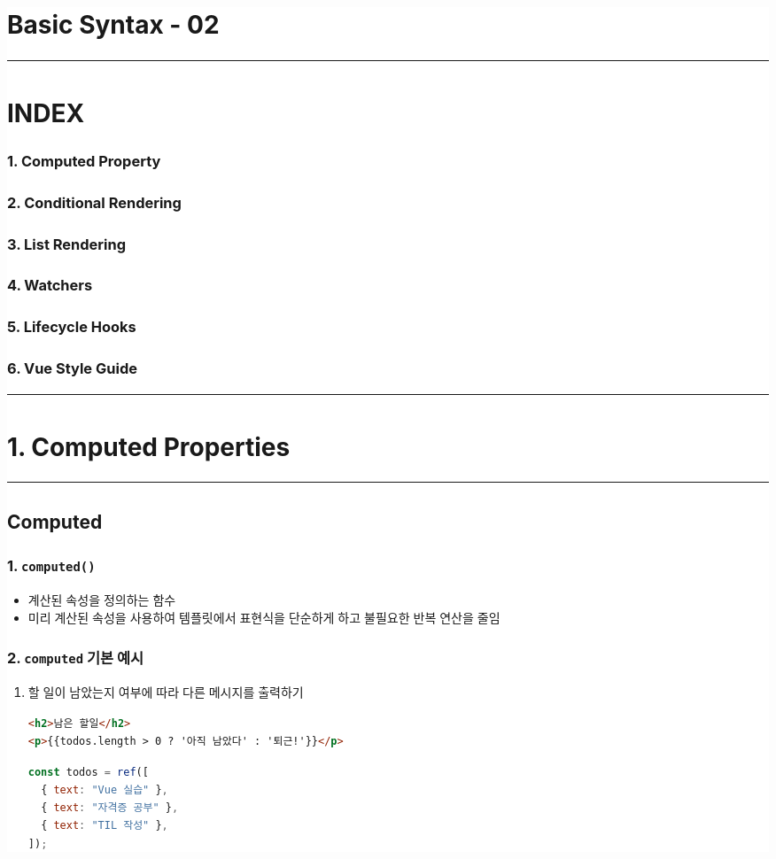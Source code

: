 # Basic Syntax - 02

---

# INDEX

### 1. Computed Property

### 2. Conditional Rendering

### 3. List Rendering

### 4. Watchers

### 5. Lifecycle Hooks

### 6. Vue Style Guide

---

# 1. Computed Properties

---

## Computed

### 1. `computed()`

- 계산된 속성을 정의하는 함수
- 미리 계산된 속성을 사용하여 템플릿에서 표현식을 단순하게 하고 불필요한 반복 연산을 줄임

### 2. `computed` 기본 예시

1. 할 일이 남았는지 여부에 따라 다른 메시지를 출력하기

   ```html
   <h2>남은 할일</h2>
   <p>{{todos.length > 0 ? '아직 남았다' : '퇴근!'}}</p>
   ```

   ```javascript
   const todos = ref([
     { text: "Vue 실습" },
     { text: "자격증 공부" },
     { text: "TIL 작성" },
   ]);
   ```
